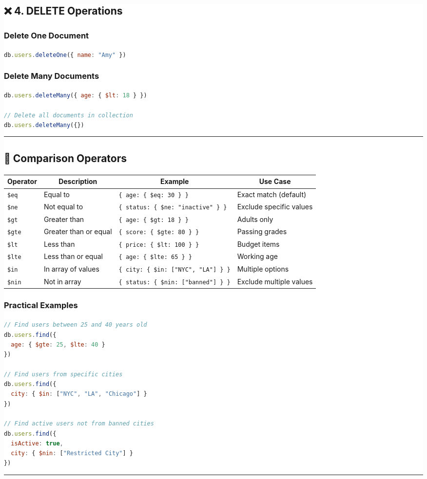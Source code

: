 
## ❌ 4. DELETE Operations

### Delete One Document
```javascript
db.users.deleteOne({ name: "Amy" })
```

### Delete Many Documents
```javascript
db.users.deleteMany({ age: { $lt: 18 } })

// Delete all documents in collection
db.users.deleteMany({})
```

---

## 🔢 Comparison Operators

| Operator | Description           | Example                              | Use Case                    |
| -------- | --------------------- | ------------------------------------ | --------------------------- |
| `$eq`    | Equal to              | `{ age: { $eq: 30 } }`               | Exact match (default)       |
| `$ne`    | Not equal to          | `{ status: { $ne: "inactive" } }`    | Exclude specific values     |
| `$gt`    | Greater than          | `{ age: { $gt: 18 } }`               | Adults only                 |
| `$gte`   | Greater than or equal | `{ score: { $gte: 80 } }`            | Passing grades              |
| `$lt`    | Less than             | `{ price: { $lt: 100 } }`            | Budget items                |
| `$lte`   | Less than or equal    | `{ age: { $lte: 65 } }`              | Working age                 |
| `$in`    | In array of values    | `{ city: { $in: ["NYC", "LA"] } }`   | Multiple options            |
| `$nin`   | Not in array          | `{ status: { $nin: ["banned"] } }`   | Exclude multiple values     |

### Practical Examples
```javascript
// Find users between 25 and 40 years old
db.users.find({ 
  age: { $gte: 25, $lte: 40 } 
})

// Find users from specific cities
db.users.find({ 
  city: { $in: ["NYC", "LA", "Chicago"] } 
})

// Find active users not from banned cities
db.users.find({ 
  isActive: true,
  city: { $nin: ["Restricted City"] }
})
```

---